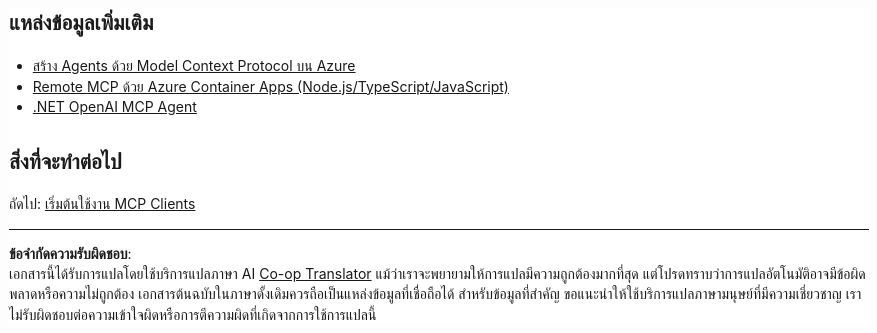 ## แหล่งข้อมูลเพิ่มเติม

- [สร้าง Agents ด้วย Model Context Protocol บน Azure](https://learn.microsoft.com/azure/developer/ai/intro-agents-mcp)  
- [Remote MCP ด้วย Azure Container Apps (Node.js/TypeScript/JavaScript)](https://learn.microsoft.com/samples/azure-samples/mcp-container-ts/mcp-container-ts/)  
- [.NET OpenAI MCP Agent](https://learn.microsoft.com/samples/azure-samples/openai-mcp-agent-dotnet/openai-mcp-agent-dotnet/)  

## สิ่งที่จะทำต่อไป

ถัดไป: [เริ่มต้นใช้งาน MCP Clients](../02-client/README.md)  

---

**ข้อจำกัดความรับผิดชอบ**:  
เอกสารนี้ได้รับการแปลโดยใช้บริการแปลภาษา AI [Co-op Translator](https://github.com/Azure/co-op-translator) แม้ว่าเราจะพยายามให้การแปลมีความถูกต้องมากที่สุด แต่โปรดทราบว่าการแปลอัตโนมัติอาจมีข้อผิดพลาดหรือความไม่ถูกต้อง เอกสารต้นฉบับในภาษาดั้งเดิมควรถือเป็นแหล่งข้อมูลที่เชื่อถือได้ สำหรับข้อมูลที่สำคัญ ขอแนะนำให้ใช้บริการแปลภาษามนุษย์ที่มีความเชี่ยวชาญ เราไม่รับผิดชอบต่อความเข้าใจผิดหรือการตีความผิดที่เกิดจากการใช้การแปลนี้